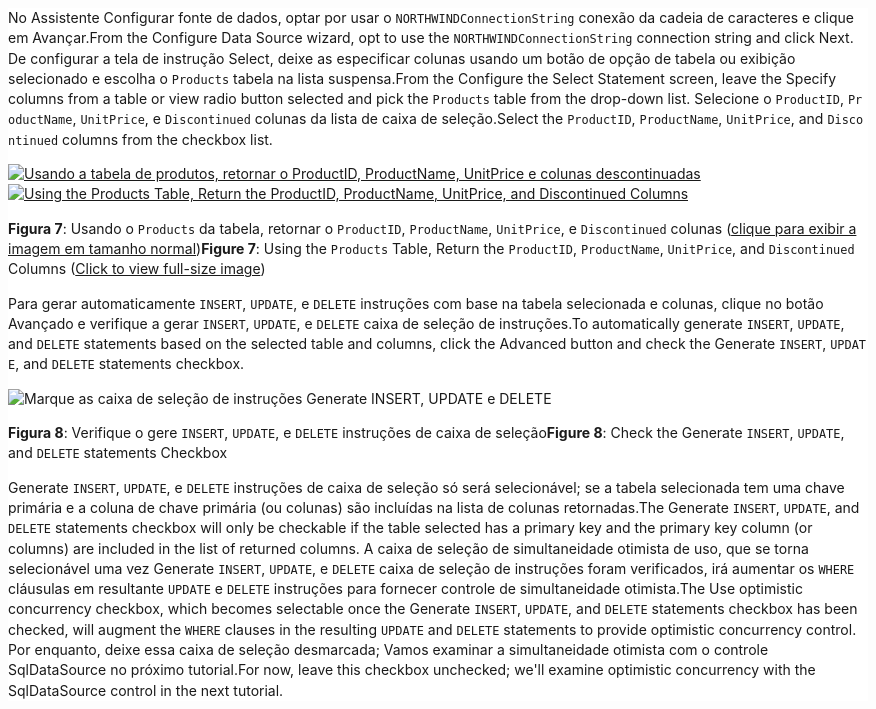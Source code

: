 
<span data-ttu-id="24e3d-197">No Assistente Configurar fonte de dados, optar por usar o `NORTHWINDConnectionString` conexão da cadeia de caracteres e clique em Avançar.</span><span class="sxs-lookup"><span data-stu-id="24e3d-197">From the Configure Data Source wizard, opt to use the `NORTHWINDConnectionString` connection string and click Next.</span></span> <span data-ttu-id="24e3d-198">De configurar a tela de instrução Select, deixe as especificar colunas usando um botão de opção de tabela ou exibição selecionado e escolha o `Products` tabela na lista suspensa.</span><span class="sxs-lookup"><span data-stu-id="24e3d-198">From the Configure the Select Statement screen, leave the Specify columns from a table or view radio button selected and pick the `Products` table from the drop-down list.</span></span> <span data-ttu-id="24e3d-199">Selecione o `ProductID`, `ProductName`, `UnitPrice`, e `Discontinued` colunas da lista de caixa de seleção.</span><span class="sxs-lookup"><span data-stu-id="24e3d-199">Select the `ProductID`, `ProductName`, `UnitPrice`, and `Discontinued` columns from the checkbox list.</span></span>


<span data-ttu-id="24e3d-200">[![Usando a tabela de produtos, retornar o ProductID, ProductName, UnitPrice e colunas descontinuadas](inserting-updating-and-deleting-data-with-the-sqldatasource-cs/_static/image7.gif)](inserting-updating-and-deleting-data-with-the-sqldatasource-cs/_static/image9.png)</span><span class="sxs-lookup"><span data-stu-id="24e3d-200">[![Using the Products Table, Return the ProductID, ProductName, UnitPrice, and Discontinued Columns](inserting-updating-and-deleting-data-with-the-sqldatasource-cs/_static/image7.gif)](inserting-updating-and-deleting-data-with-the-sqldatasource-cs/_static/image9.png)</span></span>

<span data-ttu-id="24e3d-201">**Figura 7**: Usando o `Products` da tabela, retornar o `ProductID`, `ProductName`, `UnitPrice`, e `Discontinued` colunas ([clique para exibir a imagem em tamanho normal](inserting-updating-and-deleting-data-with-the-sqldatasource-cs/_static/image10.png))</span><span class="sxs-lookup"><span data-stu-id="24e3d-201">**Figure 7**: Using the `Products` Table, Return the `ProductID`, `ProductName`, `UnitPrice`, and `Discontinued` Columns ([Click to view full-size image](inserting-updating-and-deleting-data-with-the-sqldatasource-cs/_static/image10.png))</span></span>


<span data-ttu-id="24e3d-202">Para gerar automaticamente `INSERT`, `UPDATE`, e `DELETE` instruções com base na tabela selecionada e colunas, clique no botão Avançado e verifique a gerar `INSERT`, `UPDATE`, e `DELETE` caixa de seleção de instruções.</span><span class="sxs-lookup"><span data-stu-id="24e3d-202">To automatically generate `INSERT`, `UPDATE`, and `DELETE` statements based on the selected table and columns, click the Advanced button and check the Generate `INSERT`, `UPDATE`, and `DELETE` statements checkbox.</span></span>


![Marque as caixa de seleção de instruções Generate INSERT, UPDATE e DELETE](inserting-updating-and-deleting-data-with-the-sqldatasource-cs/_static/image8.gif)

<span data-ttu-id="24e3d-204">**Figura 8**: Verifique o gere `INSERT`, `UPDATE`, e `DELETE` instruções de caixa de seleção</span><span class="sxs-lookup"><span data-stu-id="24e3d-204">**Figure 8**: Check the Generate `INSERT`, `UPDATE`, and `DELETE` statements Checkbox</span></span>


<span data-ttu-id="24e3d-205">Generate `INSERT`, `UPDATE`, e `DELETE` instruções de caixa de seleção só será selecionável; se a tabela selecionada tem uma chave primária e a coluna de chave primária (ou colunas) são incluídas na lista de colunas retornadas.</span><span class="sxs-lookup"><span data-stu-id="24e3d-205">The Generate `INSERT`, `UPDATE`, and `DELETE` statements checkbox will only be checkable if the table selected has a primary key and the primary key column (or columns) are included in the list of returned columns.</span></span> <span data-ttu-id="24e3d-206">A caixa de seleção de simultaneidade otimista de uso, que se torna selecionável uma vez Generate `INSERT`, `UPDATE`, e `DELETE` caixa de seleção de instruções foram verificados, irá aumentar os `WHERE` cláusulas em resultante `UPDATE` e `DELETE` instruções para fornecer controle de simultaneidade otimista.</span><span class="sxs-lookup"><span data-stu-id="24e3d-206">The Use optimistic concurrency checkbox, which becomes selectable once the Generate `INSERT`, `UPDATE`, and `DELETE` statements checkbox has been checked, will augment the `WHERE` clauses in the resulting `UPDATE` and `DELETE` statements to provide optimistic concurrency control.</span></span> <span data-ttu-id="24e3d-207">Por enquanto, deixe essa caixa de seleção desmarcada; Vamos examinar a simultaneidade otimista com o controle SqlDataSource no próximo tutorial.</span><span class="sxs-lookup"><span data-stu-id="24e3d-207">For now, leave this checkbox unchecked; we'll examine optimistic concurrency with the SqlDataSource control in the next tutorial.</span></span>
